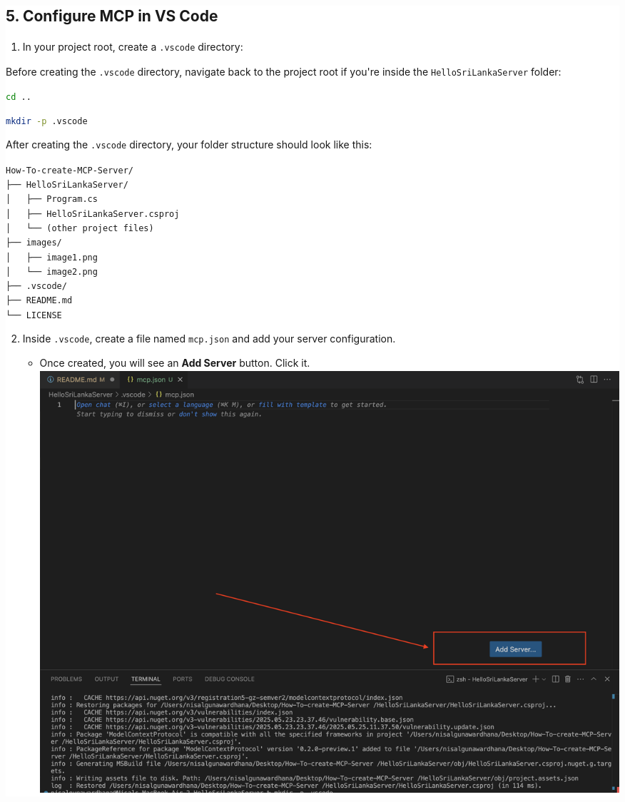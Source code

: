 
## 5. Configure MCP in VS Code

1. In your project root, create a `.vscode` directory:

  Before creating the `.vscode` directory, navigate back to the project root if you're inside the `HelloSriLankaServer` folder:

  ```zsh
  cd ..
  ```

  ```zsh
  mkdir -p .vscode
  ```

  After creating the `.vscode` directory, your folder structure should look like this:

  ```text
  How-To-create-MCP-Server/
  ├── HelloSriLankaServer/
  │   ├── Program.cs
  │   ├── HelloSriLankaServer.csproj
  │   └── (other project files)
  ├── images/
  │   ├── image1.png
  │   └── image2.png
  ├── .vscode/
  ├── README.md
  └── LICENSE
  ```

2. Inside `.vscode`, create a file named `mcp.json` and add your server configuration.

    - Once created, you will see an **Add Server** button. Click it.  
      ![Add Server Button](images/image6.png)